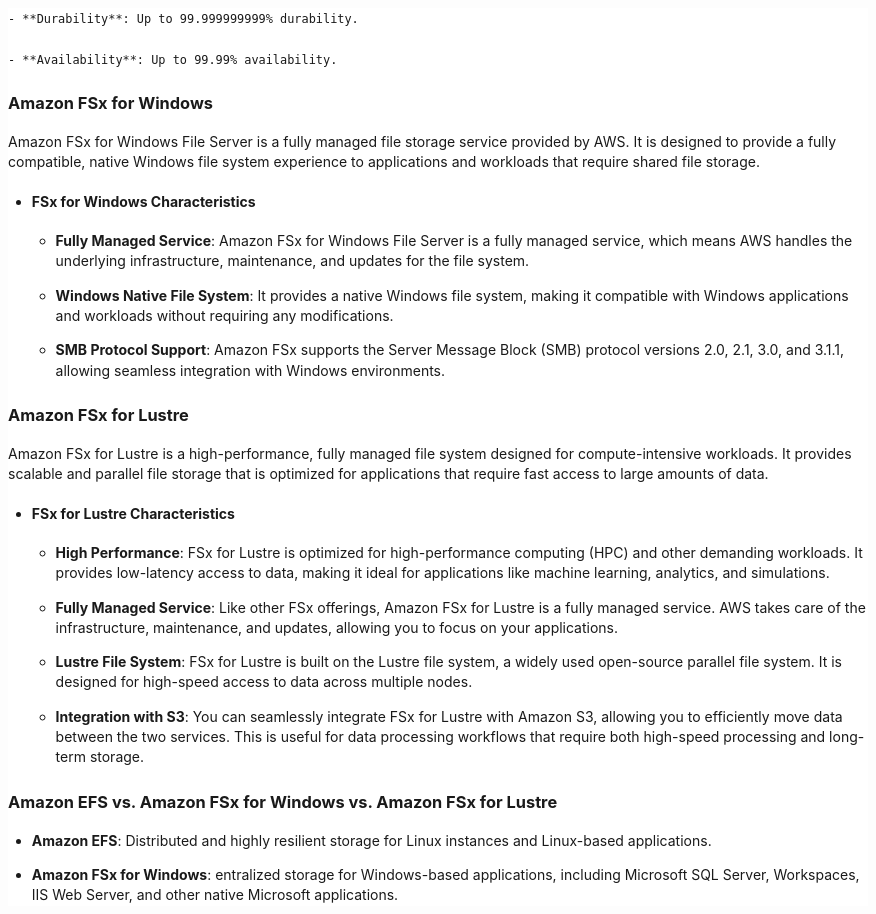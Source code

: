     - **Durability**: Up to 99.999999999% durability.

    - **Availability**: Up to 99.99% availability.

### Amazon FSx for Windows

Amazon FSx for Windows File Server is a fully managed file storage service provided by AWS. It is designed to provide a fully compatible, native Windows
file system experience to applications and workloads that require shared file storage.

- #### FSx for Windows Characteristics

  - **Fully Managed Service**: Amazon FSx for Windows File Server is a fully managed service, which means AWS handles the underlying infrastructure,
    maintenance, and updates for the file system.

  - **Windows Native File System**: It provides a native Windows file system, making it compatible with Windows applications and workloads without
    requiring any modifications.

  - **SMB Protocol Support**: Amazon FSx supports the Server Message Block (SMB) protocol versions 2.0, 2.1, 3.0, and 3.1.1, allowing seamless integration
    with Windows environments.

### Amazon FSx for Lustre

Amazon FSx for Lustre is a high-performance, fully managed file system designed for compute-intensive workloads. It provides scalable and parallel file
storage that is optimized for applications that require fast access to large amounts of data.

- #### FSx for Lustre Characteristics

  - **High Performance**: FSx for Lustre is optimized for high-performance computing (HPC) and other demanding workloads. It provides low-latency
    access to data, making it ideal for applications like machine learning, analytics, and simulations.

  - **Fully Managed Service**: Like other FSx offerings, Amazon FSx for Lustre is a fully managed service. AWS takes care of the infrastructure,
    maintenance, and updates, allowing you to focus on your applications.

  - **Lustre File System**: FSx for Lustre is built on the Lustre file system, a widely used open-source parallel file system. It is designed for
    high-speed access to data across multiple nodes.

  - **Integration with S3**: You can seamlessly integrate FSx for Lustre with Amazon S3, allowing you to efficiently move data between the two services.
    This is useful for data processing workflows that require both high-speed processing and long-term storage.

### Amazon EFS vs. Amazon FSx for Windows vs. Amazon FSx for Lustre

- **Amazon EFS**: Distributed and highly resilient storage for Linux instances and Linux-based applications.

- **Amazon FSx for Windows**: entralized storage for Windows-based applications, including Microsoft SQL Server, Workspaces, IIS Web Server, and other
  native Microsoft applications.
